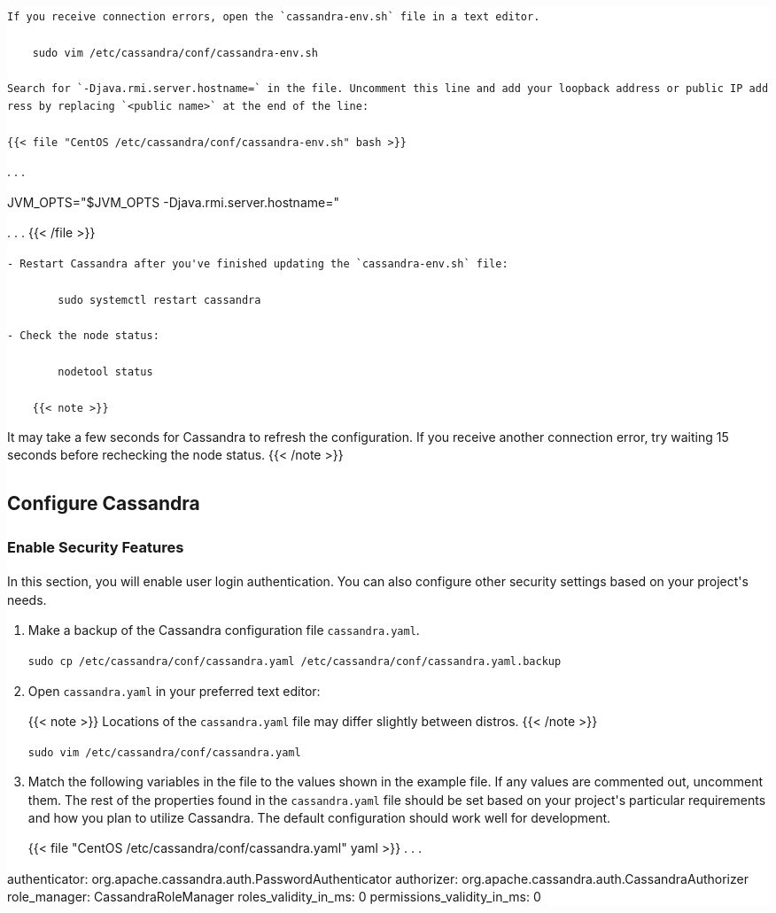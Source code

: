     If you receive connection errors, open the `cassandra-env.sh` file in a text editor.

        sudo vim /etc/cassandra/conf/cassandra-env.sh

    Search for `-Djava.rmi.server.hostname=` in the file. Uncomment this line and add your loopback address or public IP address by replacing `<public name>` at the end of the line:

    {{< file "CentOS /etc/cassandra/conf/cassandra-env.sh" bash >}}
. . .

JVM_OPTS="$JVM_OPTS -Djava.rmi.server.hostname=<public name>"

. . .
    {{< /file >}}

    - Restart Cassandra after you've finished updating the `cassandra-env.sh` file:

            sudo systemctl restart cassandra

    - Check the node status:

            nodetool status

        {{< note >}}
It may take a few seconds for Cassandra to refresh the configuration. If you receive another connection error, try waiting 15 seconds before rechecking the node status.
        {{< /note >}}

## Configure Cassandra

### Enable Security Features

In this section, you will enable user login authentication. You can also configure other security settings based on your project's needs.

1.  Make a backup of the Cassandra configuration file `cassandra.yaml`.

        sudo cp /etc/cassandra/conf/cassandra.yaml /etc/cassandra/conf/cassandra.yaml.backup

1.  Open `cassandra.yaml` in your preferred text editor:

    {{< note >}}
Locations of the `cassandra.yaml` file may differ slightly between distros.
    {{< /note >}}

        sudo vim /etc/cassandra/conf/cassandra.yaml

1.  Match the following variables in the file to the values shown in the example file. If any values are commented out, uncomment them. The rest of the properties found in the `cassandra.yaml` file should be set based on your project's particular requirements and how you plan to utilize Cassandra. The default configuration should work well for development.

    {{< file "CentOS /etc/cassandra/conf/cassandra.yaml" yaml >}}
. . .

authenticator: org.apache.cassandra.auth.PasswordAuthenticator
authorizer: org.apache.cassandra.auth.CassandraAuthorizer
role_manager: CassandraRoleManager
roles_validity_in_ms: 0
permissions_validity_in_ms: 0
